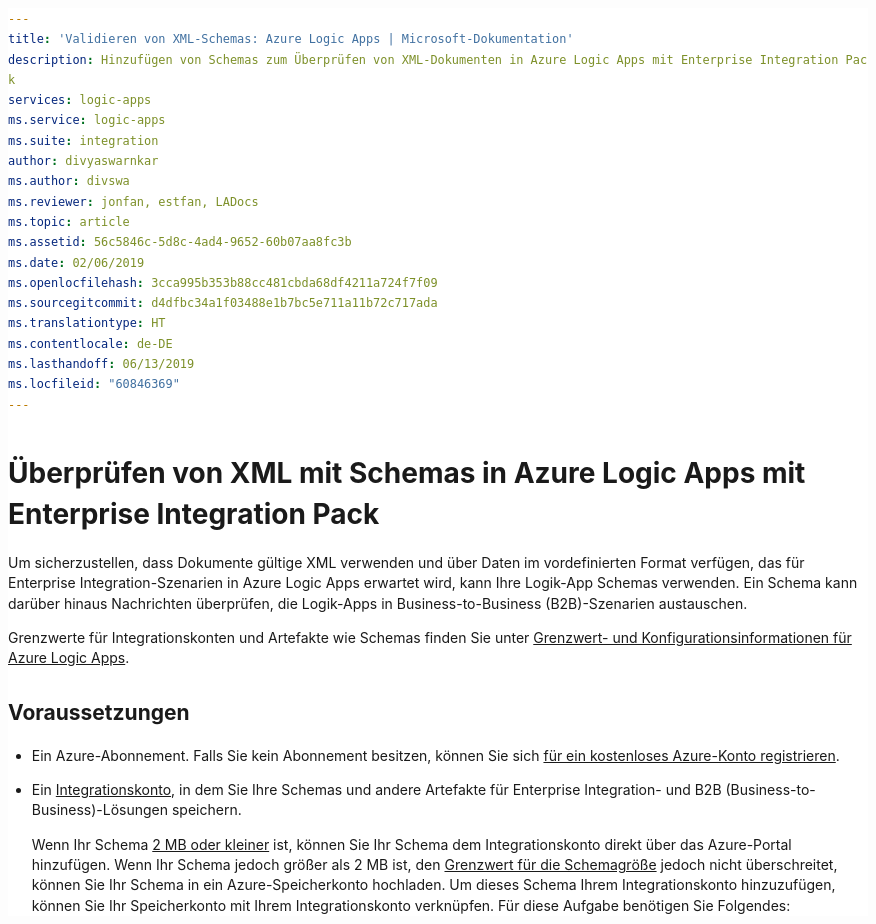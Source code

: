 ```yaml
---
title: 'Validieren von XML-Schemas: Azure Logic Apps | Microsoft-Dokumentation'
description: Hinzufügen von Schemas zum Überprüfen von XML-Dokumenten in Azure Logic Apps mit Enterprise Integration Pack
services: logic-apps
ms.service: logic-apps
ms.suite: integration
author: divyaswarnkar
ms.author: divswa
ms.reviewer: jonfan, estfan, LADocs
ms.topic: article
ms.assetid: 56c5846c-5d8c-4ad4-9652-60b07aa8fc3b
ms.date: 02/06/2019
ms.openlocfilehash: 3cca995b353b88cc481cbda68df4211a724f7f09
ms.sourcegitcommit: d4dfbc34a1f03488e1b7bc5e711a11b72c717ada
ms.translationtype: HT
ms.contentlocale: de-DE
ms.lasthandoff: 06/13/2019
ms.locfileid: "60846369"
---
```

# <a name="validate-xml-with-schemas-in-azure-logic-apps-with-enterprise-integration-pack"></a>Überprüfen von XML mit Schemas in Azure Logic Apps mit Enterprise Integration Pack

Um sicherzustellen, dass Dokumente gültige XML verwenden und über Daten im vordefinierten Format verfügen, das für Enterprise Integration-Szenarien in Azure Logic Apps erwartet wird, kann Ihre Logik-App Schemas verwenden. Ein Schema kann darüber hinaus Nachrichten überprüfen, die Logik-Apps in Business-to-Business (B2B)-Szenarien austauschen.

Grenzwerte für Integrationskonten und Artefakte wie Schemas finden Sie unter [Grenzwert- und Konfigurationsinformationen für Azure Logic Apps](../logic-apps/logic-apps-limits-and-config.md#integration-account-limits).

## <a name="prerequisites"></a>Voraussetzungen

* Ein Azure-Abonnement. Falls Sie kein Abonnement besitzen, können Sie sich <a href="https://azure.microsoft.com/free/" target="_blank">für ein kostenloses Azure-Konto registrieren</a>.

* Ein [Integrationskonto](../logic-apps/logic-apps-enterprise-integration-create-integration-account.md), in dem Sie Ihre Schemas und andere Artefakte für Enterprise Integration- und B2B (Business-to-Business)-Lösungen speichern. 

  Wenn Ihr Schema [2 MB oder kleiner](#smaller-schema) ist, können Sie Ihr Schema dem Integrationskonto direkt über das Azure-Portal hinzufügen. Wenn Ihr Schema jedoch größer als 2 MB ist, den [Grenzwert für die Schemagröße](../logic-apps/logic-apps-limits-and-config.md#artifact-capacity-limits) jedoch nicht überschreitet, können Sie Ihr Schema in ein Azure-Speicherkonto hochladen. 
  Um dieses Schema Ihrem Integrationskonto hinzuzufügen, können Sie Ihr Speicherkonto mit Ihrem Integrationskonto verknüpfen. 
  Für diese Aufgabe benötigen Sie Folgendes: 
